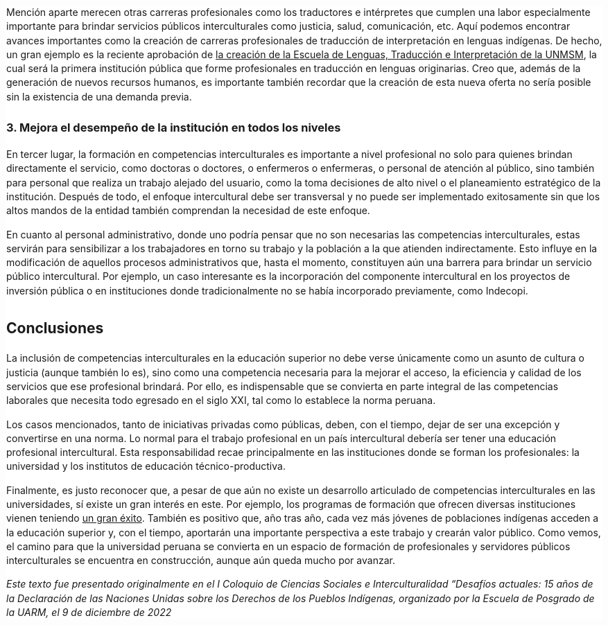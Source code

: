 Mención aparte merecen otras carreras profesionales como los traductores e intérpretes que cumplen una labor especialmente importante para brindar servicios públicos interculturales como justicia, salud, comunicación, etc. Aquí podemos encontrar avances importantes como la creación de carreras profesionales de traducción de interpretación en lenguas indígenas. De hecho, un gran ejemplo es la reciente aprobación de [la creación de la Escuela de Lenguas, Traducción e Interpretación de la UNMSM](https://www.servindi.org/actualidad-noticias/18/11/2022/u-san-marcos-crea-la-carrera-de-lenguas-traduccion-e-interpretacion), la cual será la primera institución pública que forme profesionales en traducción en lenguas originarias. Creo que, además de la generación de nuevos recursos humanos, es importante también recordar que la creación de esta nueva oferta no sería posible sin la existencia de una demanda previa.

### 3. Mejora el desempeño de la institución en todos los niveles

En tercer lugar, la formación en competencias interculturales es importante a nivel profesional no solo para quienes brindan directamente el servicio, como doctoras o doctores, o enfermeros o enfermeras, o personal de atención al público, sino también para personal que realiza un trabajo alejado del usuario, como la toma decisiones de alto nivel o el planeamiento estratégico de la institución. Después de todo, el enfoque intercultural debe ser transversal y no puede ser implementado exitosamente sin que los altos mandos de la entidad también comprendan la necesidad de este enfoque. 

En cuanto al personal administrativo, donde uno podría pensar que no son necesarias las competencias interculturales, estas servirán para sensibilizar a los trabajadores en torno su trabajo y la población a la que atienden indirectamente. Esto influye en la modificación de aquellos procesos administrativos que, hasta el momento, constituyen aún una barrera para brindar un servicio público intercultural. Por ejemplo, un caso interesante es la incorporación del componente intercultural en los proyectos de inversión pública o en instituciones donde tradicionalmente no se había incorporado previamente, como Indecopi.

## Conclusiones
La inclusión de competencias interculturales en la educación superior no debe verse únicamente como un asunto de cultura o justicia (aunque también lo es), sino como una competencia necesaria para la mejorar el acceso, la eficiencia y calidad de los servicios que ese profesional brindará. Por ello, es indispensable que se convierta en parte integral de las competencias laborales que necesita todo egresado en el siglo XXI, tal como lo establece la norma peruana.

Los casos mencionados, tanto de iniciativas privadas como públicas, deben, con el tiempo, dejar de ser una excepción y convertirse en una norma. Lo normal para el trabajo profesional en un país intercultural debería ser tener una educación profesional intercultural. Esta responsabilidad recae principalmente en las instituciones donde se forman los profesionales: la universidad y los institutos de educación técnico-productiva.

Finalmente, es justo reconocer que, a pesar de que aún no existe un desarrollo articulado de competencias interculturales en las universidades, sí existe un gran interés en este. Por ejemplo, los programas de formación que ofrecen diversas instituciones vienen teniendo [un gran éxito](https://www.gob.pe/institucion/cultura/noticias/482919-ministerio-de-cultura-capacita-a-mas-de-2-700-servidoras-y-servidores-publicos-con-el-curso-el-abc-de-la-interculturalidad). También es positivo que, año tras año, cada vez más jóvenes de poblaciones indígenas acceden a la educación superior y, con el tiempo, aportarán una importante perspectiva a este trabajo y crearán valor público. Como vemos, el camino para que la universidad peruana se convierta en un espacio de formación de profesionales y servidores públicos interculturales se encuentra en construcción, aunque aún queda mucho por avanzar.

_Este texto fue presentado originalmente en el I Coloquio de Ciencias Sociales e Interculturalidad “Desafíos actuales: 15 años de la Declaración de las Naciones Unidas sobre los Derechos de los Pueblos Indígenas, organizado por la Escuela de Posgrado de la UARM, el 9 de diciembre de 2022_
